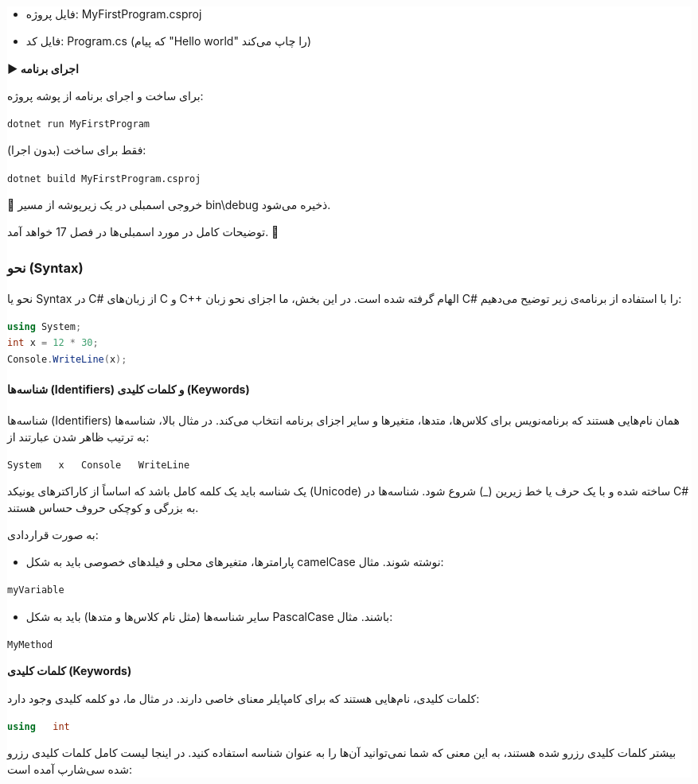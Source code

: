 + فایل پروژه: MyFirstProgram.csproj

+ فایل کد: Program.cs (که پیام "Hello world" را چاپ می‌کند)

**▶️ اجرای برنامه**

برای ساخت و اجرای برنامه از پوشه پروژه:

```bash
dotnet run MyFirstProgram
```
فقط برای ساخت (بدون اجرا):

```bash
dotnet build MyFirstProgram.csproj
```
📌 خروجی اسمبلی در یک زیرپوشه از مسیر bin\debug ذخیره می‌شود.

توضیحات کامل در مورد اسمبلی‌ها در فصل 17 خواهد آمد. 📖

### نحو (Syntax)
نحو یا Syntax در C# از زبان‌های C و C++ الهام گرفته شده است. در این بخش، ما اجزای نحو زبان C# را با استفاده از برنامه‌ی زیر توضیح می‌دهیم:

```csharp
using System;
int x = 12 * 30;
Console.WriteLine(x);
```
#### شناسه‌ها (Identifiers) و کلمات کلیدی (Keywords)
شناسه‌ها (Identifiers) همان نام‌هایی هستند که برنامه‌نویس برای کلاس‌ها، متدها، متغیرها و سایر اجزای برنامه انتخاب می‌کند. در مثال بالا، شناسه‌ها به ترتیب ظاهر شدن عبارتند از:

```arduino
System   x   Console   WriteLine
```
یک شناسه باید یک کلمه کامل باشد که اساساً از کاراکترهای یونیکد (Unicode) ساخته شده و با یک حرف یا خط زیرین (_) شروع شود.
شناسه‌ها در C# به بزرگی و کوچکی حروف حساس هستند.

به صورت قراردادی:

+ پارامترها، متغیرهای محلی و فیلدهای خصوصی باید به شکل camelCase نوشته شوند. مثال:

```nginx
myVariable
```
+ سایر شناسه‌ها (مثل نام کلاس‌ها و متدها) باید به شکل PascalCase باشند. مثال:

```nginx
MyMethod
```
**کلمات کلیدی (Keywords)**

کلمات کلیدی، نام‌هایی هستند که برای کامپایلر معنای خاصی دارند. در مثال ما، دو کلمه کلیدی وجود دارد:

```cpp
using   int
```
بیشتر کلمات کلیدی رزرو شده هستند، به این معنی که شما نمی‌توانید آن‌ها را به عنوان شناسه استفاده کنید. در اینجا لیست کامل کلمات کلیدی رزرو شده سی‌شارپ آمده است:
